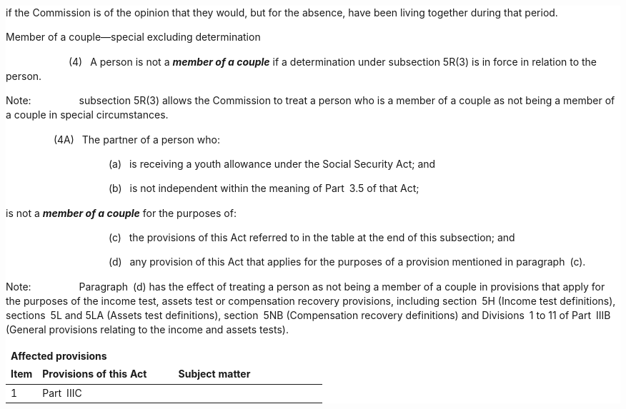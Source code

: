 if the Commission is of the opinion that they would, but for the absence, have been living together during that period.

Member of a couple—special excluding determination

             (4)  A person is not a **_member of a couple_** if a determination under subsection 5R(3) is in force in relation to the person.

Note:          subsection 5R(3) allows the Commission to treat a person who is a member of a couple as not being a member of a couple in special circumstances.

          (4A)  The partner of a person who:

                     (a)  is receiving a youth allowance under the Social Security Act; and

                     (b)  is not independent within the meaning of Part 3.5 of that Act;

is not a **_member of a couple_** for the purposes of:

                     (c)  the provisions of this Act referred to in the table at the end of this subsection; and

                     (d)  any provision of this Act that applies for the purposes of a provision mentioned in paragraph (c).

Note:          Paragraph (d) has the effect of treating a person as not being a member of a couple in provisions that apply for the purposes of the income test, assets test or compensation recovery provisions, including section 5H (Income test definitions), sections 5L and 5LA (Assets test definitions), section 5NB (Compensation recovery definitions) and Divisions 1 to 11 of Part IIIB (General provisions relating to the income and assets tests).

<table>
<colgroup>
  <col width="10%">
  <col width="43%">
  <col width="47%">
</colgroup>

<thead>
  <tr>
    <td colspan="3">
      <div>
        <b>Affected provisions</b>
      </div>
    </td>
  </tr>
  <tr>
    <td>
      <div>
        <b>Item</b>
      </div>
    </td>
    <td>
      <div>
        <b>Provisions of this Act</b>
      </div>
    </td>
    <td>
      <div>
        <b>Subject matter</b>
      </div>
    </td>
  </tr>
</thead>
<tr>
  <td>
    <div>1</div>
  </td>
  <td>
    <div>Part IIIC</div>